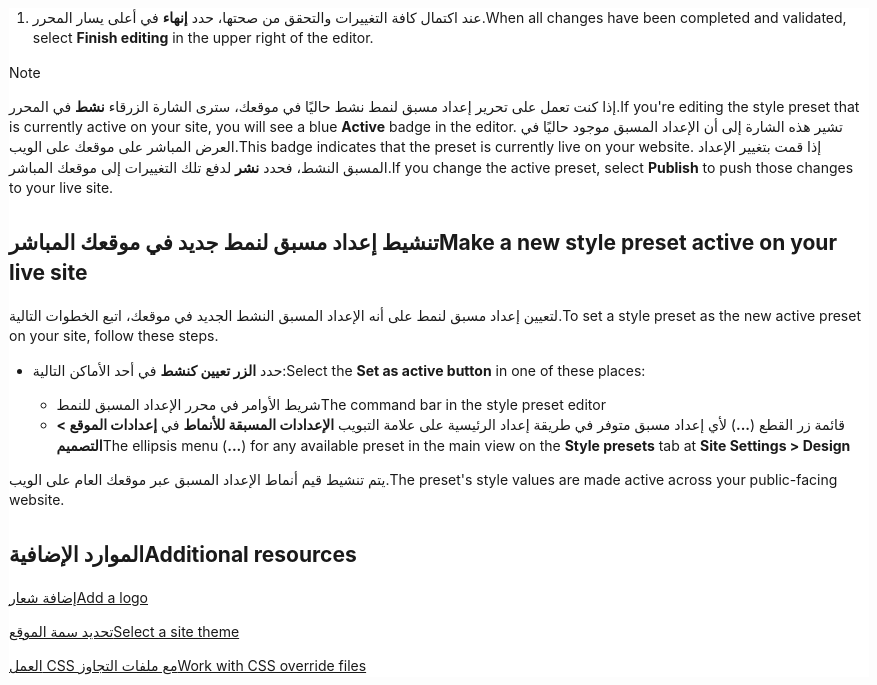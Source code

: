 1. <span data-ttu-id="f4c49-171">عند اكتمال كافة التغييرات والتحقق من صحتها، حدد **إنهاء** في أعلى يسار المحرر.</span><span class="sxs-lookup"><span data-stu-id="f4c49-171">When all changes have been completed and validated, select **Finish editing** in the upper right of the editor.</span></span>

> [!NOTE]
> <span data-ttu-id="f4c49-172">إذا كنت تعمل على تحرير إعداد مسبق لنمط نشط حاليًا في موقعك، سترى الشارة الزرقاء **نشط** في المحرر.</span><span class="sxs-lookup"><span data-stu-id="f4c49-172">If you're editing the style preset that is currently active on your site, you will see a blue **Active** badge in the editor.</span></span> <span data-ttu-id="f4c49-173">تشير هذه الشارة إلى أن الإعداد المسبق موجود حاليًا في العرض المباشر على موقعك على الويب.</span><span class="sxs-lookup"><span data-stu-id="f4c49-173">This badge indicates that the preset is currently live on your website.</span></span> <span data-ttu-id="f4c49-174">إذا قمت بتغيير الإعداد المسبق النشط، فحدد **نشر** لدفع تلك التغييرات إلى موقعك المباشر.</span><span class="sxs-lookup"><span data-stu-id="f4c49-174">If you change the active preset, select **Publish** to push those changes to your live site.</span></span>

## <a name="make-a-new-style-preset-active-on-your-live-site"></a><span data-ttu-id="f4c49-175">تنشيط إعداد مسبق لنمط جديد في موقعك المباشر</span><span class="sxs-lookup"><span data-stu-id="f4c49-175">Make a new style preset active on your live site</span></span>

<span data-ttu-id="f4c49-176">لتعيين إعداد مسبق لنمط على أنه الإعداد المسبق النشط الجديد في موقعك، اتبع الخطوات التالية.</span><span class="sxs-lookup"><span data-stu-id="f4c49-176">To set a style preset as the new active preset on your site, follow these steps.</span></span>

- <span data-ttu-id="f4c49-177">حدد **الزر تعيين كنشط** في أحد الأماكن التالية:</span><span class="sxs-lookup"><span data-stu-id="f4c49-177">Select the **Set as active button** in one of these places:</span></span>

    - <span data-ttu-id="f4c49-178">شريط الأوامر في محرر الإعداد المسبق للنمط</span><span class="sxs-lookup"><span data-stu-id="f4c49-178">The command bar in the style preset editor</span></span>
    - <span data-ttu-id="f4c49-179">قائمة زر القطع (**...**) لأي إعداد مسبق متوفر في طريقة إعداد الرئيسية على علامة التبويب **الإعدادات المسبقة للأنماط** في **إعدادات الموقع \> التصميم**</span><span class="sxs-lookup"><span data-stu-id="f4c49-179">The ellipsis menu (**...**) for any available preset in the main view on the **Style presets** tab at **Site Settings \> Design**</span></span>

<span data-ttu-id="f4c49-180">يتم تنشيط قيم أنماط الإعداد المسبق عبر موقعك العام على الويب.</span><span class="sxs-lookup"><span data-stu-id="f4c49-180">The preset's style values are made active across your public-facing website.</span></span>

## <a name="additional-resources"></a><span data-ttu-id="f4c49-181">الموارد الإضافية</span><span class="sxs-lookup"><span data-stu-id="f4c49-181">Additional resources</span></span>

[<span data-ttu-id="f4c49-182">إضافة شعار</span><span class="sxs-lookup"><span data-stu-id="f4c49-182">Add a logo</span></span>](add-logo.md)

[<span data-ttu-id="f4c49-183">تحديد سمة الموقع</span><span class="sxs-lookup"><span data-stu-id="f4c49-183">Select a site theme</span></span>](select-site-theme.md)

[<span data-ttu-id="f4c49-184">العمل CSS مع ملفات التجاوز</span><span class="sxs-lookup"><span data-stu-id="f4c49-184">Work with CSS override files</span></span>](css-override-files.md)
